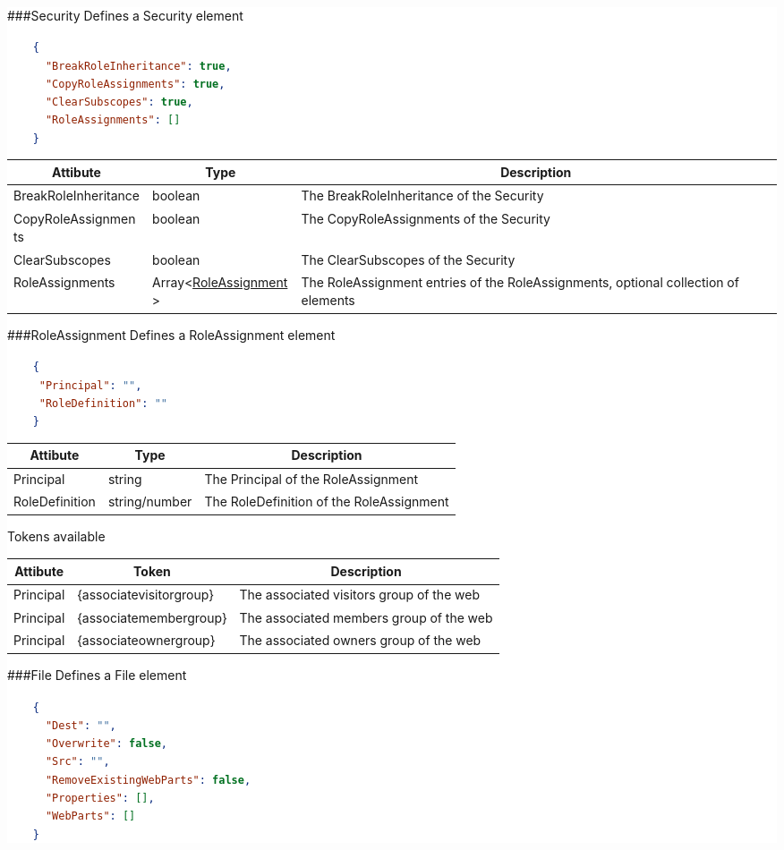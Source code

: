 
###Security
Defines a Security element

```json
    {
      "BreakRoleInheritance": true,
      "CopyRoleAssignments": true,
      "ClearSubscopes": true,
      "RoleAssignments": []
    }
```


Attibute|Type|Description
--------|----|-----------
BreakRoleInheritance|boolean|The BreakRoleInheritance of the Security
CopyRoleAssignments|boolean|The CopyRoleAssignments of the Security
ClearSubscopes|boolean|The ClearSubscopes of the Security
RoleAssignments|Array<[RoleAssignment](#roleassignment)>|The RoleAssignment entries of the RoleAssignments, optional collection of elements


###RoleAssignment
Defines a RoleAssignment element

```json
    {
     "Principal": "", 
     "RoleDefinition": ""
    }
```


Attibute|Type|Description
--------|----|-----------
Principal|string|The Principal of the RoleAssignment
RoleDefinition|string/number|The RoleDefinition of the RoleAssignment

Tokens available

Attibute|Token|Description
--------|----|-----------
Principal|{associatevisitorgroup}|The associated visitors group of the web
Principal|{associatemembergroup}|The associated members group of the web
Principal|{associateownergroup}|The associated owners group of the web


###File
Defines a File element

```json
    {
      "Dest": "",
      "Overwrite": false,
      "Src": "",
      "RemoveExistingWebParts": false,
      "Properties": [],
      "WebParts": []
    }
```
